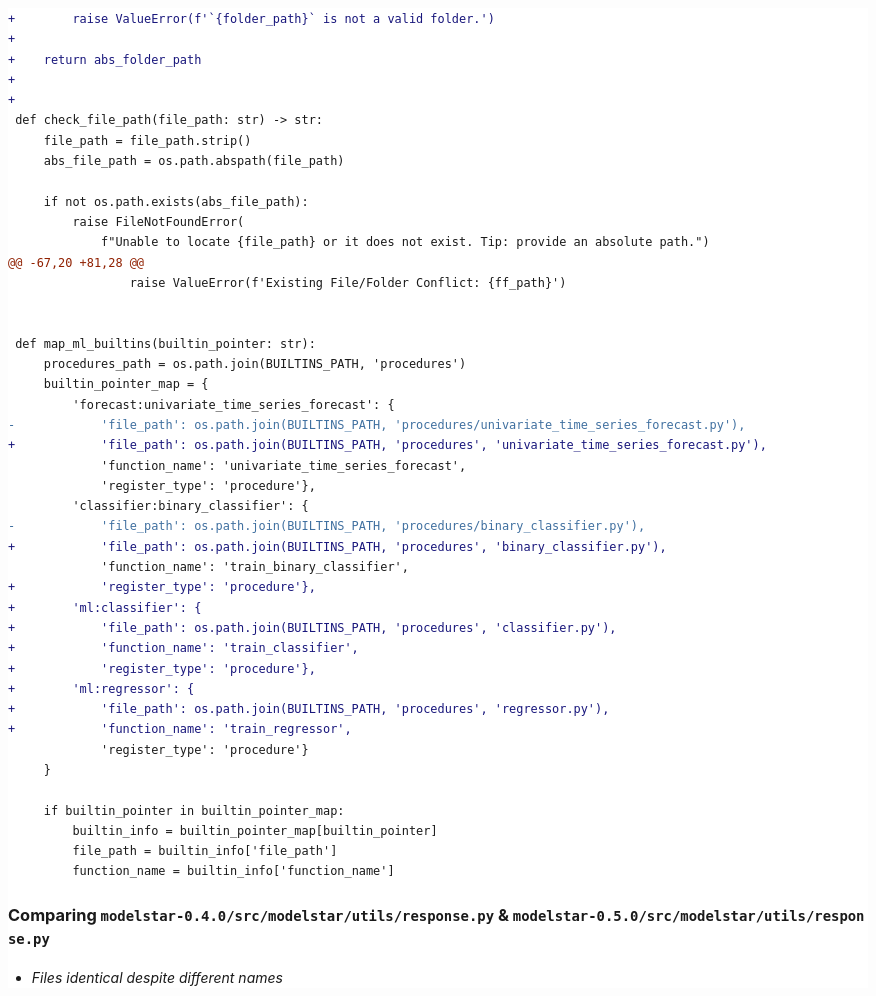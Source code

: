 ```diff
+        raise ValueError(f'`{folder_path}` is not a valid folder.')
+
+    return abs_folder_path
+
+
 def check_file_path(file_path: str) -> str:
     file_path = file_path.strip()
     abs_file_path = os.path.abspath(file_path)
 
     if not os.path.exists(abs_file_path):
         raise FileNotFoundError(
             f"Unable to locate {file_path} or it does not exist. Tip: provide an absolute path.")
@@ -67,20 +81,28 @@
                 raise ValueError(f'Existing File/Folder Conflict: {ff_path}')
 
 
 def map_ml_builtins(builtin_pointer: str):
     procedures_path = os.path.join(BUILTINS_PATH, 'procedures')
     builtin_pointer_map = {
         'forecast:univariate_time_series_forecast': {
-            'file_path': os.path.join(BUILTINS_PATH, 'procedures/univariate_time_series_forecast.py'),
+            'file_path': os.path.join(BUILTINS_PATH, 'procedures', 'univariate_time_series_forecast.py'),
             'function_name': 'univariate_time_series_forecast',
             'register_type': 'procedure'},
         'classifier:binary_classifier': {
-            'file_path': os.path.join(BUILTINS_PATH, 'procedures/binary_classifier.py'),
+            'file_path': os.path.join(BUILTINS_PATH, 'procedures', 'binary_classifier.py'),
             'function_name': 'train_binary_classifier',
+            'register_type': 'procedure'},
+        'ml:classifier': {
+            'file_path': os.path.join(BUILTINS_PATH, 'procedures', 'classifier.py'),
+            'function_name': 'train_classifier',
+            'register_type': 'procedure'},
+        'ml:regressor': {
+            'file_path': os.path.join(BUILTINS_PATH, 'procedures', 'regressor.py'),
+            'function_name': 'train_regressor',
             'register_type': 'procedure'}
     }
 
     if builtin_pointer in builtin_pointer_map:
         builtin_info = builtin_pointer_map[builtin_pointer]
         file_path = builtin_info['file_path']
         function_name = builtin_info['function_name']
```

### Comparing `modelstar-0.4.0/src/modelstar/utils/response.py` & `modelstar-0.5.0/src/modelstar/utils/response.py`

 * *Files identical despite different names*
